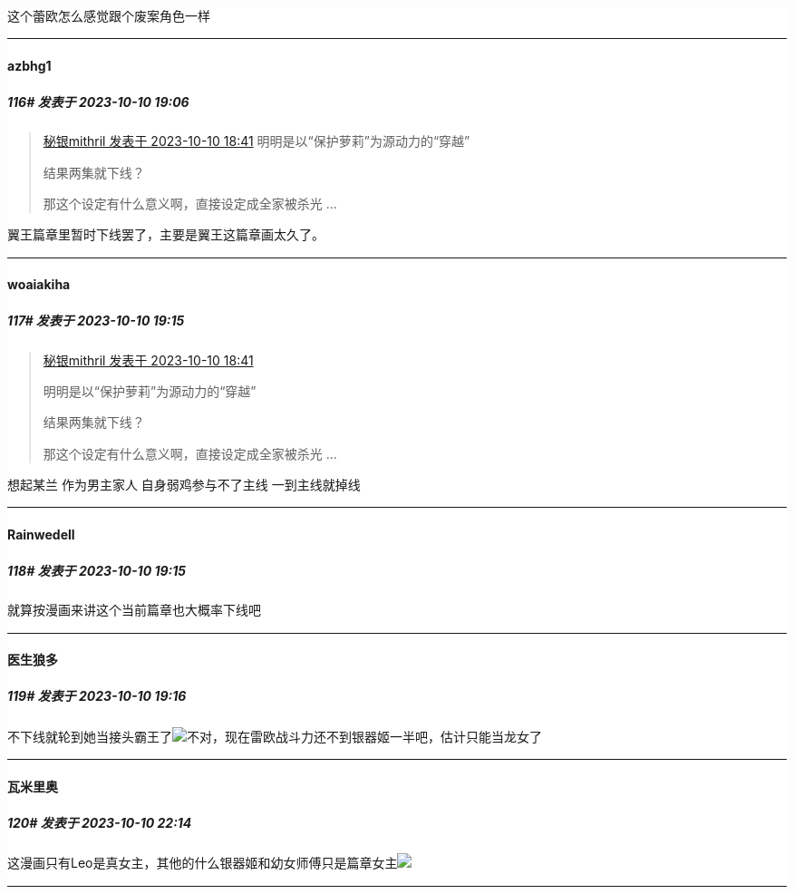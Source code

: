 这个蕾欧怎么感觉跟个废案角色一样


*****

####  azbhg1  
##### 116#       发表于 2023-10-10 19:06

<blockquote><a href="httphttps://bbs.saraba1st.com/2b/forum.php?mod=redirect&amp;goto=findpost&amp;pid=62678028&amp;ptid=2058325" target="_blank">秘银mithril 发表于 2023-10-10 18:41</a>
明明是以“保护萝莉”为源动力的“穿越”

结果两集就下线？

那这个设定有什么意义啊，直接设定成全家被杀光 ...</blockquote>
翼王篇章里暂时下线罢了，主要是翼王这篇章画太久了。


*****

####  woaiakiha  
##### 117#       发表于 2023-10-10 19:15

<blockquote><a href="httphttps://bbs.saraba1st.com/2b/forum.php?mod=redirect&amp;goto=findpost&amp;pid=62678028&amp;ptid=2058325" target="_blank">秘银mithril 发表于 2023-10-10 18:41</a>

明明是以“保护萝莉”为源动力的“穿越”

结果两集就下线？

那这个设定有什么意义啊，直接设定成全家被杀光 ...</blockquote>
想起某兰 作为男主家人 自身弱鸡参与不了主线 一到主线就掉线 

*****

####  Rainwedell  
##### 118#       发表于 2023-10-10 19:15

就算按漫画来讲这个当前篇章也大概率下线吧

*****

####  医生狼多  
##### 119#       发表于 2023-10-10 19:16

不下线就轮到她当接头霸王了<img src="https://static.saraba1st.com/image/smiley/face2017/067.png" referrerpolicy="no-referrer">不对，现在雷欧战斗力还不到银器姬一半吧，估计只能当龙女了


*****

####  瓦米里奥  
##### 120#       发表于 2023-10-10 22:14

这漫画只有Leo是真女主，其他的什么银器姬和幼女师傅只是篇章女主<img src="https://static.saraba1st.com/image/smiley/face2017/067.png" referrerpolicy="no-referrer">


*****
